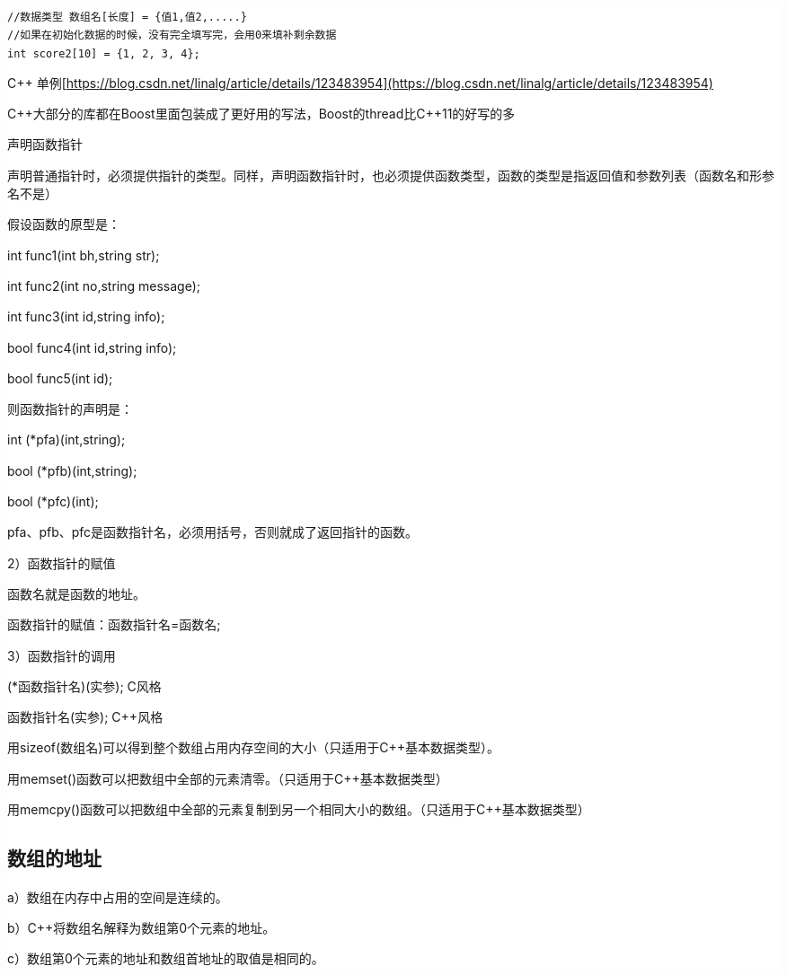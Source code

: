 ```
//数据类型 数组名[长度] = {值1,值2,.....}
//如果在初始化数据的时候，没有完全填写完，会用0来填补剩余数据
int score2[10] = {1, 2, 3, 4};
```

C++ 单例[https://blog.csdn.net/linalg/article/details/123483954](https://blog.csdn.net/linalg/article/details/123483954)

C++大部分的库都在Boost里面包装成了更好用的写法，Boost的thread比C++11的好写的多

声明函数指针

声明普通指针时，必须提供指针的类型。同样，声明函数指针时，也必须提供函数类型，函数的类型是指返回值和参数列表（函数名和形参名不是）

假设函数的原型是：

int func1(int bh,string str);

int func2(int no,string message);

int func3(int id,string info);

bool func4(int id,string info);

bool func5(int id);

则函数指针的声明是：

int  (*pfa)(int,string);

bool (*pfb)(int,string);

bool (*pfc)(int);

pfa、pfb、pfc是函数指针名，必须用括号，否则就成了返回指针的函数。

2）函数指针的赋值

函数名就是函数的地址。

函数指针的赋值：函数指针名=函数名;

3）函数指针的调用

(*函数指针名)(实参); C风格

函数指针名(实参);  C++风格

用sizeof(数组名)可以得到整个数组占用内存空间的大小（只适用于C++基本数据类型）。

用memset()函数可以把数组中全部的元素清零。（只适用于C++基本数据类型）

用memcpy()函数可以把数组中全部的元素复制到另一个相同大小的数组。（只适用于C++基本数据类型）

## **数组的地址**

a）数组在内存中占用的空间是连续的。

b）C++将数组名解释为数组第0个元素的地址。

c）数组第0个元素的地址和数组首地址的取值是相同的。
